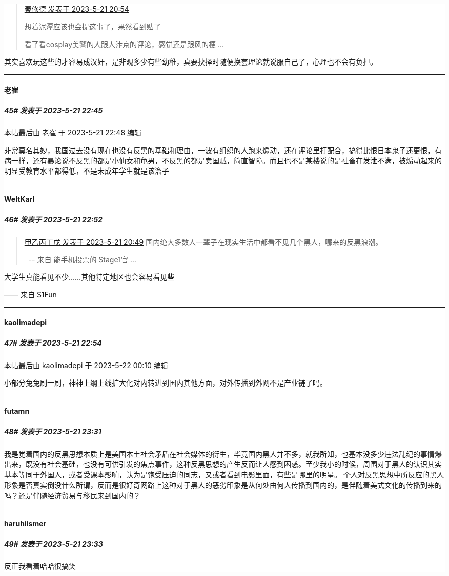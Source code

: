 <blockquote><a href="httphttps://bbs.saraba1st.com/2b/forum.php?mod=redirect&amp;goto=findpost&amp;pid=60935331&amp;ptid=2135267" target="_blank">秦修德 发表于 2023-5-21 20:54</a>

想着泥潭应该也会提这事了，果然看到贴了

看了看cosplay美警的人跟人汴京的评论，感觉还是跟风的梗 ...</blockquote>
其实喜欢玩这些的才容易成汉奸，是非观多少有些幼稚，真要抉择时随便换套理论就说服自己了，心理也不会有负担。

*****

####  老崔  
##### 45#       发表于 2023-5-21 22:45

 本帖最后由 老崔 于 2023-5-21 22:48 编辑 

非常莫名其妙，我国过去没有现在也没有反黑的基础和理由，一波有组织的人跑来煽动，还在评论里打配合，搞得比恨日本鬼子还更恨，有病一样，还有暴论说不反黑的都是小仙女和龟男，不反黑的都是卖国贼，简直智障。而且也不是某楼说的是社畜在发泄不满，被煽动起来的明显受教育水平都得低，不是未成年学生就是该溜子

*****

####  WeltKarl  
##### 46#       发表于 2023-5-21 22:52

<blockquote><a href="httphttps://bbs.saraba1st.com/2b/forum.php?mod=redirect&amp;goto=findpost&amp;pid=60935270&amp;ptid=2135267" target="_blank">甲乙丙丁戊 发表于 2023-5-21 20:49</a>
国内绝大多数人一辈子在现实生活中都看不见几个黑人，哪来的反黑浪潮。

  -- 来自 能手机投票的 Stage1官 ...</blockquote>
大学生真能看见不少……其他特定地区也会容易看见些

—— 来自 [S1Fun](https://s1fun.koalcat.com)

*****

####  kaolimadepi  
##### 47#       发表于 2023-5-21 22:54

 本帖最后由 kaolimadepi 于 2023-5-22 00:10 编辑 

小部分兔兔刷一刷，神神上纲上线扩大化对内转进到国内其他方面，对外传播到外网不是产业链了吗。

*****

####  futamn  
##### 48#       发表于 2023-5-21 23:31

我是觉着国内的反黑思想本质上是美国本土社会矛盾在社会媒体的衍生，毕竟国内黑人并不多，就我所知，也基本没多少违法乱纪的事情爆出来，既没有社会基础，也没有可供引发的焦点事件，这种反黑思想的产生反而让人感到困惑。至少我小的时候，周围对于黑人的认识其实基本等同于外国人，或者受课本影响，认为是饱受压迫的同志，又或者看到电影里面，有些是哪里的明星。
个人对反黑思想中所反应的黑人形象是否真实倒没什么所谓，反而是很好奇网路上这种对于黑人的恶劣印象是从何处由何人传播到国内的，是伴随着美式文化的传播到来的吗？还是伴随经济贸易与移民来到国内的？

*****

####  haruhiismer  
##### 49#       发表于 2023-5-21 23:33

反正我看着哈哈很搞笑
